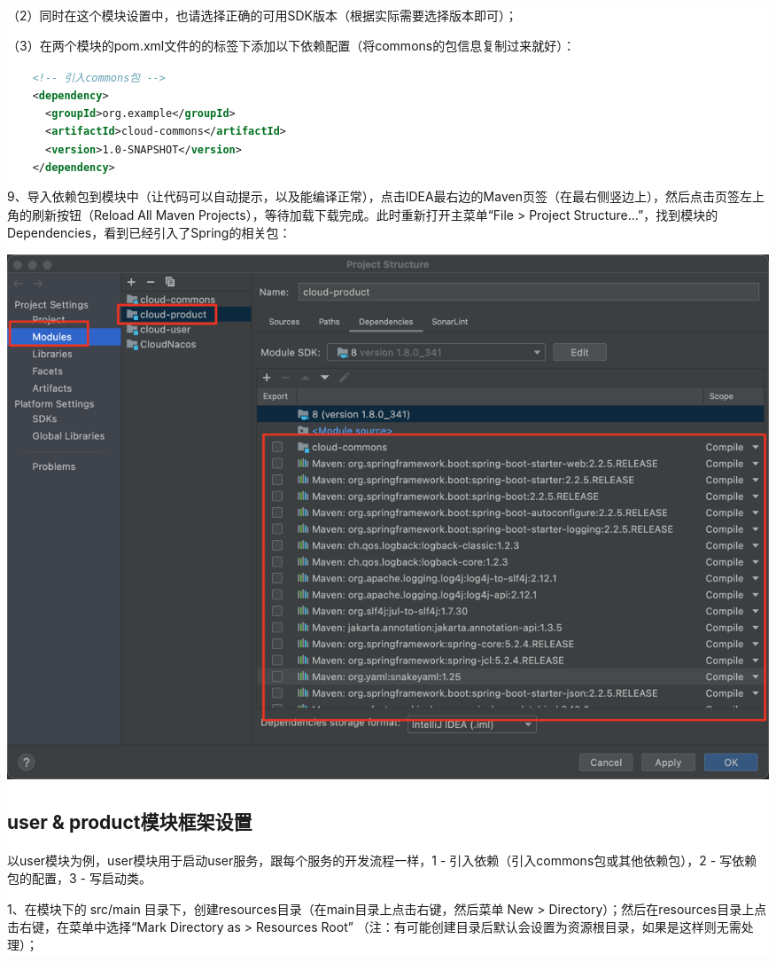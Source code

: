 （2）同时在这个模块设置中，也请选择正确的可用SDK版本（根据实际需要选择版本即可）；

（3）在两个模块的pom.xml文件的的标签下添加以下依赖配置（将commons的包信息复制过来就好）：

```xml
    <!-- 引入commons包 -->
    <dependency>
      <groupId>org.example</groupId>
      <artifactId>cloud-commons</artifactId>
      <version>1.0-SNAPSHOT</version>
    </dependency>
```

9、导入依赖包到模块中（让代码可以自动提示，以及能编译正常），点击IDEA最右边的Maven页签（在最右侧竖边上），然后点击页签左上角的刷新按钮（Reload All Maven Projects），等待加载下载完成。此时重新打开主菜单“File > Project Structure...”，找到模块的Dependencies，看到已经引入了Spring的相关包：

![](assets_idea新建maven+springcloud+nacos项目/2022-11-03-16-07-50-image.png)

## user & product模块框架设置

以user模块为例，user模块用于启动user服务，跟每个服务的开发流程一样，1 - 引入依赖（引入commons包或其他依赖包），2 - 写依赖包的配置，3 - 写启动类。

1、在模块下的 src/main 目录下，创建resources目录（在main目录上点击右键，然后菜单 New > Directory）；然后在resources目录上点击右键，在菜单中选择“Mark Directory as > Resources Root” （注：有可能创建目录后默认会设置为资源根目录，如果是这样则无需处理）；
